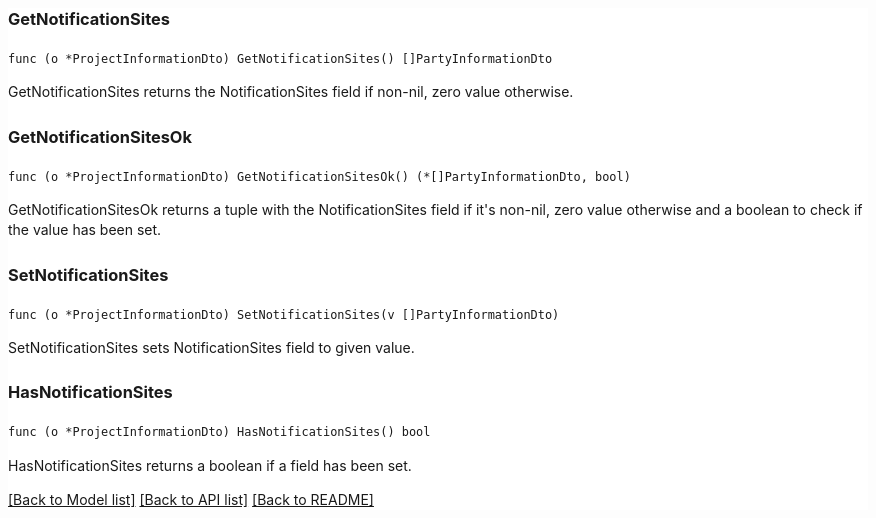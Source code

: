 ### GetNotificationSites

`func (o *ProjectInformationDto) GetNotificationSites() []PartyInformationDto`

GetNotificationSites returns the NotificationSites field if non-nil, zero value otherwise.

### GetNotificationSitesOk

`func (o *ProjectInformationDto) GetNotificationSitesOk() (*[]PartyInformationDto, bool)`

GetNotificationSitesOk returns a tuple with the NotificationSites field if it's non-nil, zero value otherwise
and a boolean to check if the value has been set.

### SetNotificationSites

`func (o *ProjectInformationDto) SetNotificationSites(v []PartyInformationDto)`

SetNotificationSites sets NotificationSites field to given value.

### HasNotificationSites

`func (o *ProjectInformationDto) HasNotificationSites() bool`

HasNotificationSites returns a boolean if a field has been set.


[[Back to Model list]](../README.md#documentation-for-models) [[Back to API list]](../README.md#documentation-for-api-endpoints) [[Back to README]](../README.md)


